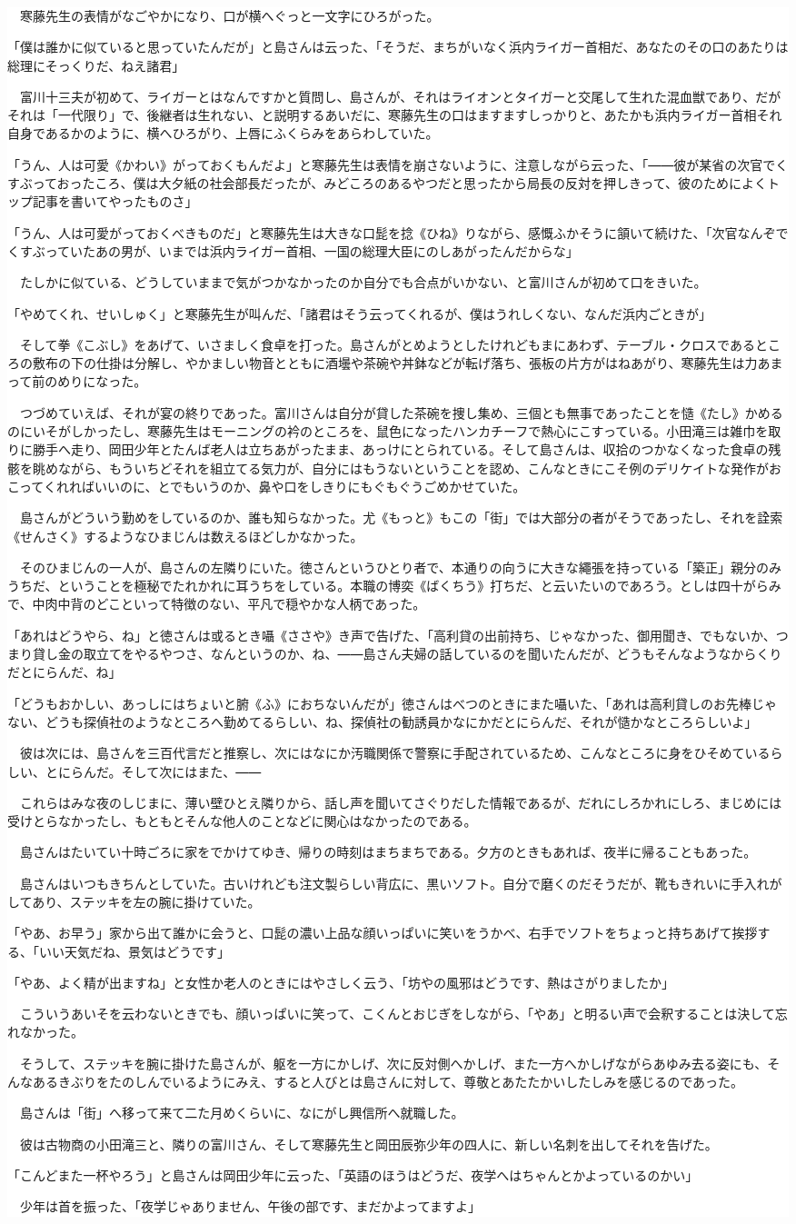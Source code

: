 　寒藤先生の表情がなごやかになり、口が横へぐっと一文字にひろがった。

「僕は誰かに似ていると思っていたんだが」と島さんは云った、「そうだ、まちがいなく浜内ライガー首相だ、あなたのその口のあたりは総理にそっくりだ、ねえ諸君」

　富川十三夫が初めて、ライガーとはなんですかと質問し、島さんが、それはライオンとタイガーと交尾して生れた混血獣であり、だがそれは「一代限り」で、後継者は生れない、と説明するあいだに、寒藤先生の口はますますしっかりと、あたかも浜内ライガー首相それ自身であるかのように、横へひろがり、上唇にふくらみをあらわしていた。

「うん、人は可愛《かわい》がっておくもんだよ」と寒藤先生は表情を崩さないように、注意しながら云った、「――彼が某省の次官でくすぶっておったころ、僕は大夕紙の社会部長だったが、みどころのあるやつだと思ったから局長の反対を押しきって、彼のためによくトップ記事を書いてやったものさ」

「うん、人は可愛がっておくべきものだ」と寒藤先生は大きな口髭を捻《ひね》りながら、感慨ふかそうに頷いて続けた、「次官なんぞでくすぶっていたあの男が、いまでは浜内ライガー首相、一国の総理大臣にのしあがったんだからな」

　たしかに似ている、どうしていままで気がつかなかったのか自分でも合点がいかない、と富川さんが初めて口をきいた。

「やめてくれ、せいしゅく」と寒藤先生が叫んだ、「諸君はそう云ってくれるが、僕はうれしくない、なんだ浜内ごときが」

　そして拳《こぶし》をあげて、いさましく食卓を打った。島さんがとめようとしたけれどもまにあわず、テーブル・クロスであるところの敷布の下の仕掛は分解し、やかましい物音とともに酒壜や茶碗や丼鉢などが転げ落ち、張板の片方がはねあがり、寒藤先生は力あまって前のめりになった。

　つづめていえば、それが宴の終りであった。富川さんは自分が貸した茶碗を捜し集め、三個とも無事であったことを慥《たし》かめるのにいそがしかったし、寒藤先生はモーニングの衿のところを、鼠色になったハンカチーフで熱心にこすっている。小田滝三は雑巾を取りに勝手へ走り、岡田少年とたんば老人は立ちあがったまま、あっけにとられている。そして島さんは、収拾のつかなくなった食卓の残骸を眺めながら、もういちどそれを組立てる気力が、自分にはもうないということを認め、こんなときにこそ例のデリケイトな発作がおこってくれればいいのに、とでもいうのか、鼻や口をしきりにもぐもぐうごめかせていた。



　島さんがどういう勤めをしているのか、誰も知らなかった。尤《もっと》もこの「街」では大部分の者がそうであったし、それを詮索《せんさく》するようなひまじんは数えるほどしかなかった。

　そのひまじんの一人が、島さんの左隣りにいた。徳さんというひとり者で、本通りの向うに大きな繩張を持っている「築正」親分のみうちだ、ということを極秘でたれかれに耳うちをしている。本職の博奕《ばくちう》打ちだ、と云いたいのであろう。としは四十がらみで、中肉中背のどこといって特徴のない、平凡で穏やかな人柄であった。

「あれはどうやら、ね」と徳さんは或るとき囁《ささや》き声で告げた、「高利貸の出前持ち、じゃなかった、御用聞き、でもないか、つまり貸し金の取立てをやるやつさ、なんというのか、ね、――島さん夫婦の話しているのを聞いたんだが、どうもそんなようなからくりだとにらんだ、ね」

「どうもおかしい、あっしにはちょいと腑《ふ》におちないんだが」徳さんはべつのときにまた囁いた、「あれは高利貸しのお先棒じゃない、どうも探偵社のようなところへ勤めてるらしい、ね、探偵社の勧誘員かなにかだとにらんだ、それが慥かなところらしいよ」

　彼は次には、島さんを三百代言だと推察し、次にはなにか汚職関係で警察に手配されているため、こんなところに身をひそめているらしい、とにらんだ。そして次にはまた、――

　これらはみな夜のしじまに、薄い壁ひとえ隣りから、話し声を聞いてさぐりだした情報であるが、だれにしろかれにしろ、まじめには受けとらなかったし、もともとそんな他人のことなどに関心はなかったのである。

　島さんはたいてい十時ごろに家をでかけてゆき、帰りの時刻はまちまちである。夕方のときもあれば、夜半に帰ることもあった。

　島さんはいつもきちんとしていた。古いけれども注文製らしい背広に、黒いソフト。自分で磨くのだそうだが、靴もきれいに手入れがしてあり、ステッキを左の腕に掛けていた。

「やあ、お早う」家から出て誰かに会うと、口髭の濃い上品な顔いっぱいに笑いをうかべ、右手でソフトをちょっと持ちあげて挨拶する、「いい天気だね、景気はどうです」

「やあ、よく精が出ますね」と女性か老人のときにはやさしく云う、「坊やの風邪はどうです、熱はさがりましたか」

　こういうあいそを云わないときでも、顔いっぱいに笑って、こくんとおじぎをしながら、「やあ」と明るい声で会釈することは決して忘れなかった。

　そうして、ステッキを腕に掛けた島さんが、躯を一方にかしげ、次に反対側へかしげ、また一方へかしげながらあゆみ去る姿にも、そんなあるきぶりをたのしんでいるようにみえ、すると人びとは島さんに対して、尊敬とあたたかいしたしみを感じるのであった。



　島さんは「街」へ移って来て二た月めくらいに、なにがし興信所へ就職した。

　彼は古物商の小田滝三と、隣りの富川さん、そして寒藤先生と岡田辰弥少年の四人に、新しい名刺を出してそれを告げた。

「こんどまた一杯やろう」と島さんは岡田少年に云った、「英語のほうはどうだ、夜学へはちゃんとかよっているのかい」

　少年は首を振った、「夜学じゃありません、午後の部です、まだかよってますよ」
